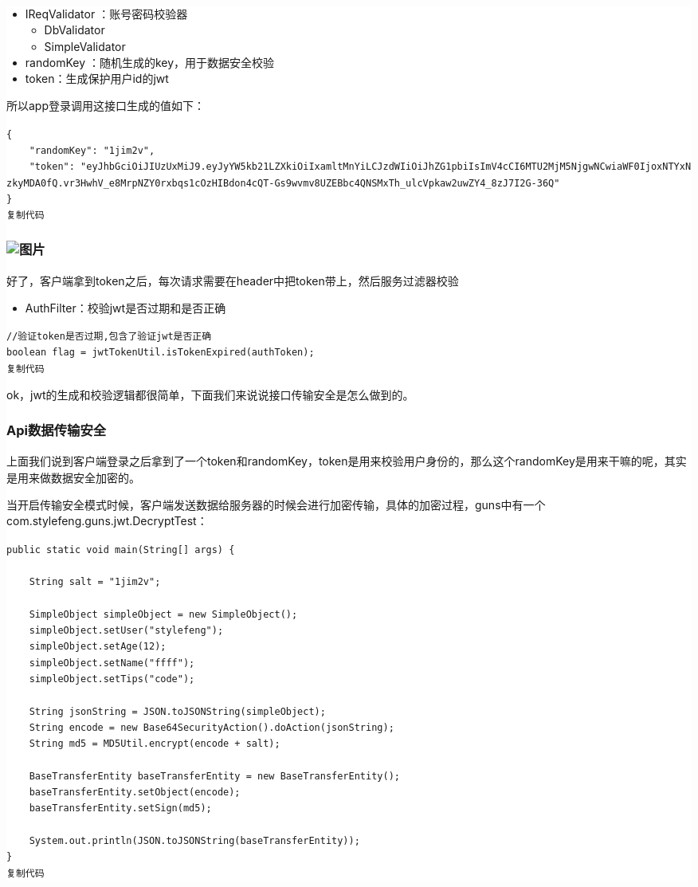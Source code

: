 - IReqValidator ：账号密码校验器
  - DbValidator
  - SimpleValidator
- randomKey ：随机生成的key，用于数据安全校验
- token：生成保护用户id的jwt

所以app登录调用这接口生成的值如下：

```
{
    "randomKey": "1jim2v",
    "token": "eyJhbGciOiJIUzUxMiJ9.eyJyYW5kb21LZXkiOiIxamltMnYiLCJzdWIiOiJhZG1pbiIsImV4cCI6MTU2MjM5NjgwNCwiaWF0IjoxNTYxNzkyMDA0fQ.vr3HwhV_e8MrpNZY0rxbqs1cOzHIBdon4cQT-Gs9wvmv8UZEBbc4QNSMxTh_ulcVpkaw2uwZY4_8zJ7I2G-36Q"
}
复制代码
```

### ![图片](https:////image-1300566513.cos.ap-guangzhou.myqcloud.com/upload/images/20200527/0427388e07fe422c9a20135b6af625b5.png)

好了，客户端拿到token之后，每次请求需要在header中把token带上，然后服务过滤器校验

- AuthFilter：校验jwt是否过期和是否正确

```
//验证token是否过期,包含了验证jwt是否正确
boolean flag = jwtTokenUtil.isTokenExpired(authToken);
复制代码
```

ok，jwt的生成和校验逻辑都很简单，下面我们来说说接口传输安全是怎么做到的。

### Api数据传输安全

上面我们说到客户端登录之后拿到了一个token和randomKey，token是用来校验用户身份的，那么这个randomKey是用来干嘛的呢，其实是用来做数据安全加密的。

当开启传输安全模式时候，客户端发送数据给服务器的时候会进行加密传输，具体的加密过程，guns中有一个com.stylefeng.guns.jwt.DecryptTest：

```
public static void main(String[] args) {

    String salt = "1jim2v";

    SimpleObject simpleObject = new SimpleObject();
    simpleObject.setUser("stylefeng");
    simpleObject.setAge(12);
    simpleObject.setName("ffff");
    simpleObject.setTips("code");

    String jsonString = JSON.toJSONString(simpleObject);
    String encode = new Base64SecurityAction().doAction(jsonString);
    String md5 = MD5Util.encrypt(encode + salt);

    BaseTransferEntity baseTransferEntity = new BaseTransferEntity();
    baseTransferEntity.setObject(encode);
    baseTransferEntity.setSign(md5);

    System.out.println(JSON.toJSONString(baseTransferEntity));
}
复制代码
```
